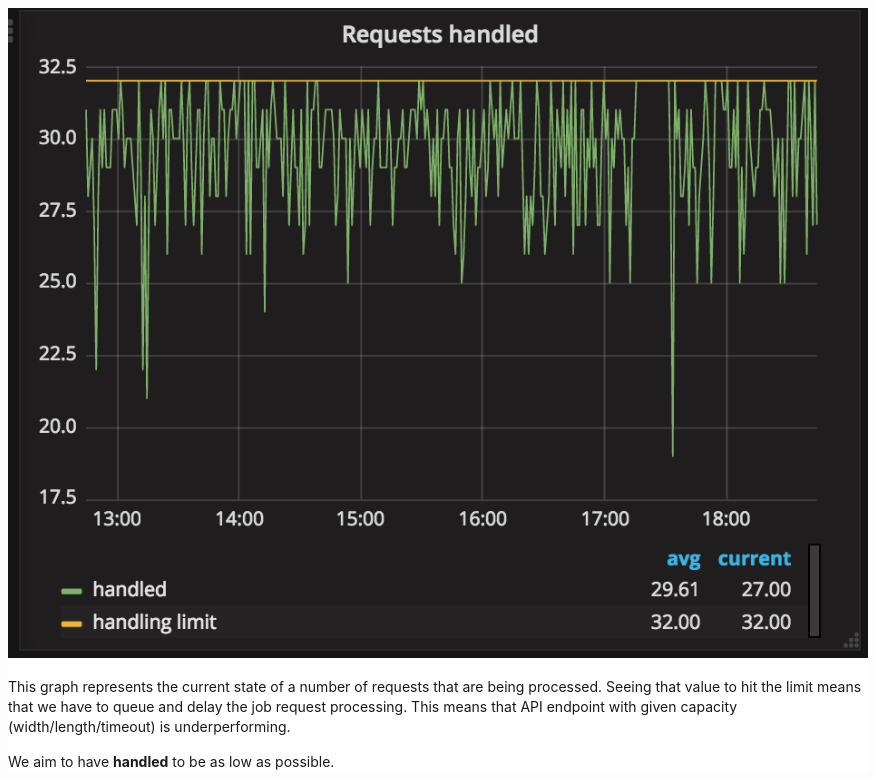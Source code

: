 ![](img/ci/requests_handled.png)

This graph represents the current state of a number of requests that are being processed.
Seeing that value to hit the limit means that we have to queue and delay the job request processing.
This means that API endpoint with given capacity (width/length/timeout) is underperforming.

We aim to have **handled** to be as low as possible.

